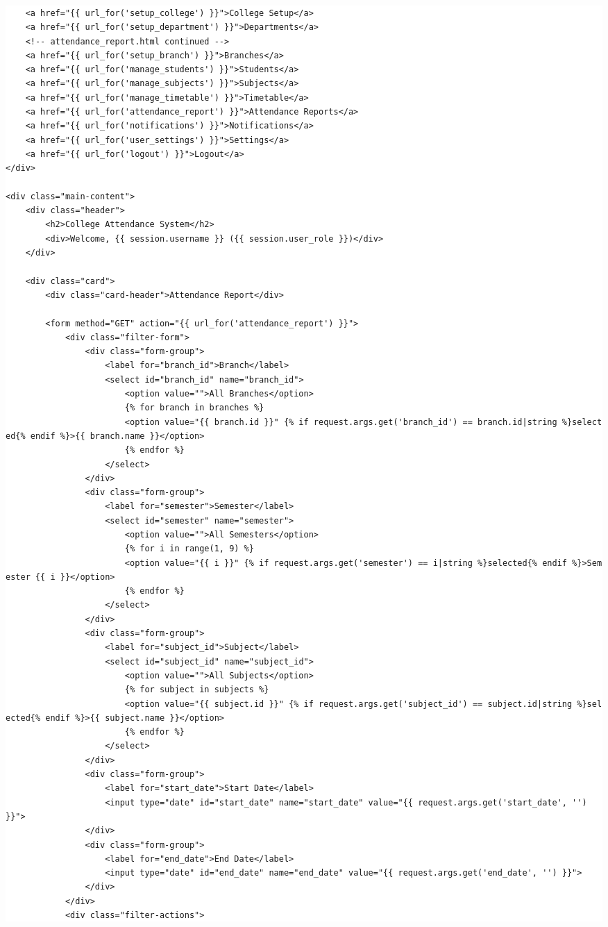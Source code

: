         <a href="{{ url_for('setup_college') }}">College Setup</a>
        <a href="{{ url_for('setup_department') }}">Departments</a>
        <!-- attendance_report.html continued -->
        <a href="{{ url_for('setup_branch') }}">Branches</a>
        <a href="{{ url_for('manage_students') }}">Students</a>
        <a href="{{ url_for('manage_subjects') }}">Subjects</a>
        <a href="{{ url_for('manage_timetable') }}">Timetable</a>
        <a href="{{ url_for('attendance_report') }}">Attendance Reports</a>
        <a href="{{ url_for('notifications') }}">Notifications</a>
        <a href="{{ url_for('user_settings') }}">Settings</a>
        <a href="{{ url_for('logout') }}">Logout</a>
    </div>

    <div class="main-content">
        <div class="header">
            <h2>College Attendance System</h2>
            <div>Welcome, {{ session.username }} ({{ session.user_role }})</div>
        </div>

        <div class="card">
            <div class="card-header">Attendance Report</div>
            
            <form method="GET" action="{{ url_for('attendance_report') }}">
                <div class="filter-form">
                    <div class="form-group">
                        <label for="branch_id">Branch</label>
                        <select id="branch_id" name="branch_id">
                            <option value="">All Branches</option>
                            {% for branch in branches %}
                            <option value="{{ branch.id }}" {% if request.args.get('branch_id') == branch.id|string %}selected{% endif %}>{{ branch.name }}</option>
                            {% endfor %}
                        </select>
                    </div>
                    <div class="form-group">
                        <label for="semester">Semester</label>
                        <select id="semester" name="semester">
                            <option value="">All Semesters</option>
                            {% for i in range(1, 9) %}
                            <option value="{{ i }}" {% if request.args.get('semester') == i|string %}selected{% endif %}>Semester {{ i }}</option>
                            {% endfor %}
                        </select>
                    </div>
                    <div class="form-group">
                        <label for="subject_id">Subject</label>
                        <select id="subject_id" name="subject_id">
                            <option value="">All Subjects</option>
                            {% for subject in subjects %}
                            <option value="{{ subject.id }}" {% if request.args.get('subject_id') == subject.id|string %}selected{% endif %}>{{ subject.name }}</option>
                            {% endfor %}
                        </select>
                    </div>
                    <div class="form-group">
                        <label for="start_date">Start Date</label>
                        <input type="date" id="start_date" name="start_date" value="{{ request.args.get('start_date', '') }}">
                    </div>
                    <div class="form-group">
                        <label for="end_date">End Date</label>
                        <input type="date" id="end_date" name="end_date" value="{{ request.args.get('end_date', '') }}">
                    </div>
                </div>
                <div class="filter-actions">